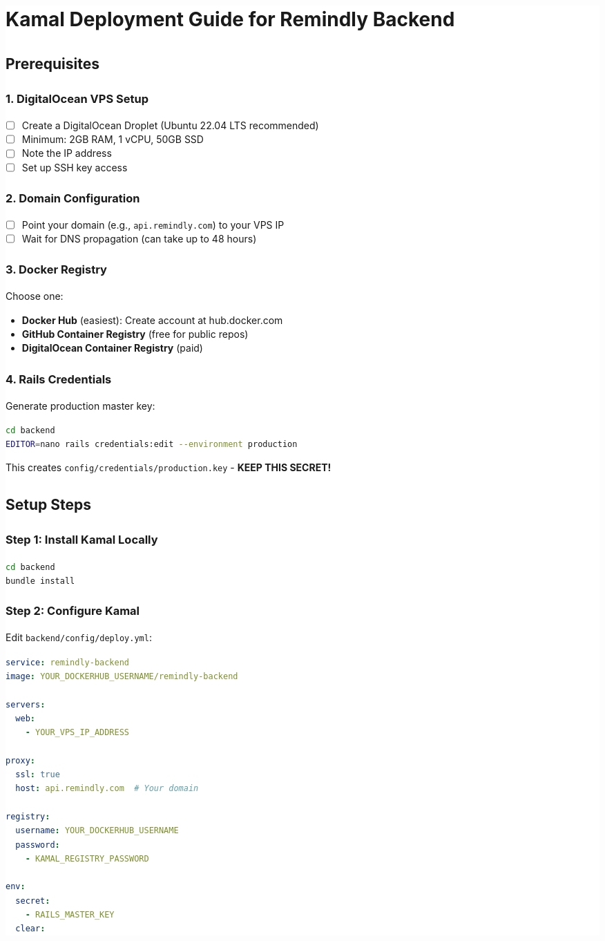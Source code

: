 # Kamal Deployment Guide for Remindly Backend

## Prerequisites

### 1. DigitalOcean VPS Setup
- [ ] Create a DigitalOcean Droplet (Ubuntu 22.04 LTS recommended)
- [ ] Minimum: 2GB RAM, 1 vCPU, 50GB SSD
- [ ] Note the IP address
- [ ] Set up SSH key access

### 2. Domain Configuration
- [ ] Point your domain (e.g., `api.remindly.com`) to your VPS IP
- [ ] Wait for DNS propagation (can take up to 48 hours)

### 3. Docker Registry
Choose one:
- **Docker Hub** (easiest): Create account at hub.docker.com
- **GitHub Container Registry** (free for public repos)
- **DigitalOcean Container Registry** (paid)

### 4. Rails Credentials
Generate production master key:
```bash
cd backend
EDITOR=nano rails credentials:edit --environment production
```
This creates `config/credentials/production.key` - **KEEP THIS SECRET!**

## Setup Steps

### Step 1: Install Kamal Locally
```bash
cd backend
bundle install
```

### Step 2: Configure Kamal

Edit `backend/config/deploy.yml`:

```yaml
service: remindly-backend
image: YOUR_DOCKERHUB_USERNAME/remindly-backend

servers:
  web:
    - YOUR_VPS_IP_ADDRESS

proxy:
  ssl: true
  host: api.remindly.com  # Your domain

registry:
  username: YOUR_DOCKERHUB_USERNAME
  password:
    - KAMAL_REGISTRY_PASSWORD

env:
  secret:
    - RAILS_MASTER_KEY
  clear:
```